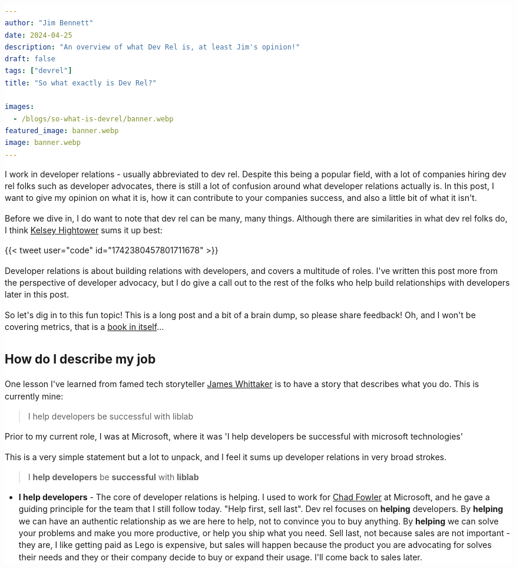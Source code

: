 ```yaml
---
author: "Jim Bennett"
date: 2024-04-25
description: "An overview of what Dev Rel is, at least Jim's opinion!"
draft: false
tags: ["devrel"]
title: "So what exactly is Dev Rel?"

images:
  - /blogs/so-what-is-devrel/banner.webp
featured_image: banner.webp
image: banner.webp
---
```


I work in developer relations - usually abbreviated to dev rel. Despite this being a popular field, with a lot of companies hiring dev rel folks such as developer advocates, there is still a lot of confusion around what developer relations actually is. In this post, I want to give my opinion on what it is, how it can contribute to your companies success, and also a little bit of what it isn't.

Before we dive in, I do want to note that dev rel can be many, many things. Although there are similarities in what dev rel folks do, I think [Kelsey Hightower](https://twitter.com/kelseyhightower) sums it up best:

{{< tweet user="code" id="1742380457801711678" >}}

Developer relations is about building relations with developers, and covers a multitude of roles. I've written this post more from the perspective of developer advocacy, but I do give a call out to the rest of the folks who help build relationships with developers later in this post.

So let's dig in to this fun topic! This is a long post and a bit of a brain dump, so please share feedback! Oh, and I won't be covering metrics, that is a [book in itself](https://www.amazon.com/Business-Value-Developer-Relations-Communities/dp/1484237471/ref=sr_1_1)...

## How do I describe my job

One lesson I've learned from famed tech storyteller [James Whittaker](https://twitter.com/docjamesw) is to have a story that describes what you do. This is currently mine:

> I help developers be successful with liblab

Prior to my current role, I was at Microsoft, where it was 'I help developers be successful with microsoft technologies'

This is a very simple statement but a lot to unpack, and I feel it sums up developer relations in very broad strokes.

> I **help developers** be **successful** with **liblab**

- **I help developers** - The core of developer relations is helping. I used to work for [Chad Fowler](https://twitter.com/chadfowler) at Microsoft, and he gave a guiding principle for the team that I still follow today. "Help first, sell last". Dev rel focuses on **helping** developers. By **helping** we can have an authentic relationship as we are here to help, not to convince you to buy anything. By **helping** we can solve your problems and make you more productive, or help you ship what you need. Sell last, not because sales are not important - they are, I like getting paid as Lego is expensive, but sales will happen because the product you are advocating for solves their needs and they or their company decide to buy or expand their usage. I'll come back to sales later.
